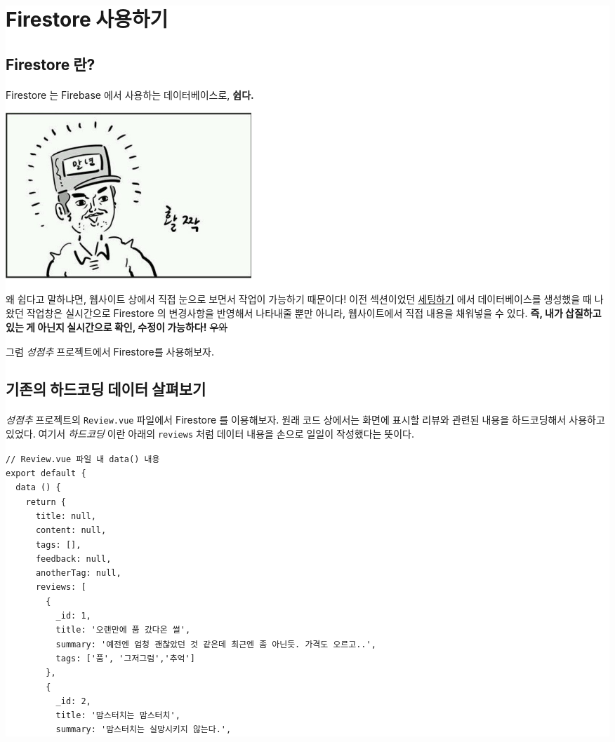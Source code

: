 # Firestore 사용하기

## Firestore 란?

Firestore 는 Firebase 에서 사용하는 데이터베이스로, **쉽다.** 

<img src="/images/easy.jpg" width="350px">

왜 쉽다고 말하냐면, 웹사이트 상에서 직접 눈으로 보면서 작업이 가능하기 때문이다! 이전 섹션이었던 [세팅하기](./start.md "세팅하기 링크") 에서 데이터베이스를 생성했을 때 나왔던 작업창은 실시간으로 Firestore 의 변경사항을 반영해서 나타내줄 뿐만 아니라, 웹사이트에서 직접 내용을 채워넣을 수 있다. **즉, 내가 삽질하고 있는 게 아닌지 실시간으로 확인, 수정이 가능하다!** ~~우와~~

그럼 *성점추* 프로젝트에서 Firestore를 사용해보자.

## 기존의 하드코딩 데이터 살펴보기

*성점추* 프로젝트의 `Review.vue` 파일에서 Firestore 를 이용해보자. 원래 코드 상에서는 화면에 표시할 리뷰와 관련된 내용을 하드코딩해서 사용하고 있었다. 여기서 *하드코딩* 이란 아래의 `reviews` 처럼 데이터 내용을 손으로 일일이 작성했다는 뜻이다. 

```js{10}
// Review.vue 파일 내 data() 내용
export default {
  data () {
    return {
      title: null,
      content: null,
      tags: [],
      feedback: null,
      anotherTag: null,
      reviews: [
        {
          _id: 1,
          title: '오랜만에 품 갔다온 썰',
          summary: '예전엔 엄청 괜찮았던 것 같은데 최근엔 좀 아닌듯. 가격도 오르고..',
          tags: ['품', '그저그럼','추억']
        },
        {
          _id: 2,
          title: '맘스터치는 맘스터치',
          summary: '맘스터치는 실망시키지 않는다.',
```